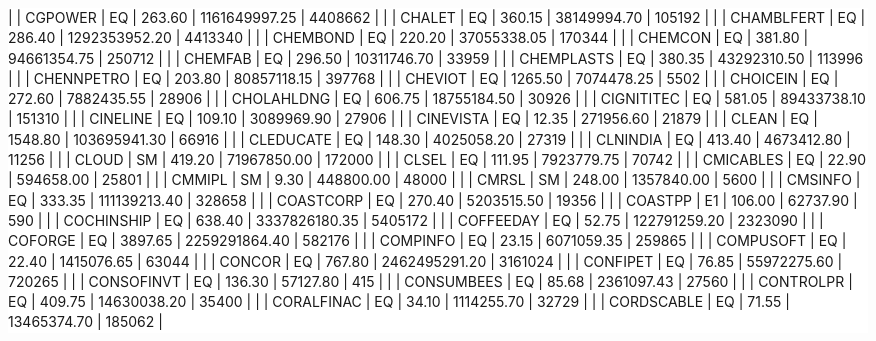|  | CGPOWER | EQ | 263.60 | 1161649997.25 | 4408662 |
|  | CHALET | EQ | 360.15 | 38149994.70 | 105192 |
|  | CHAMBLFERT | EQ | 286.40 | 1292353952.20 | 4413340 |
|  | CHEMBOND | EQ | 220.20 | 37055338.05 | 170344 |
|  | CHEMCON | EQ | 381.80 | 94661354.75 | 250712 |
|  | CHEMFAB | EQ | 296.50 | 10311746.70 | 33959 |
|  | CHEMPLASTS | EQ | 380.35 | 43292310.50 | 113996 |
|  | CHENNPETRO | EQ | 203.80 | 80857118.15 | 397768 |
|  | CHEVIOT | EQ | 1265.50 | 7074478.25 | 5502 |
|  | CHOICEIN | EQ | 272.60 | 7882435.55 | 28906 |
|  | CHOLAHLDNG | EQ | 606.75 | 18755184.50 | 30926 |
|  | CIGNITITEC | EQ | 581.05 | 89433738.10 | 151310 |
|  | CINELINE | EQ | 109.10 | 3089969.90 | 27906 |
|  | CINEVISTA | EQ | 12.35 | 271956.60 | 21879 |
|  | CLEAN | EQ | 1548.80 | 103695941.30 | 66916 |
|  | CLEDUCATE | EQ | 148.30 | 4025058.20 | 27319 |
|  | CLNINDIA | EQ | 413.40 | 4673412.80 | 11256 |
|  | CLOUD | SM | 419.20 | 71967850.00 | 172000 |
|  | CLSEL | EQ | 111.95 | 7923779.75 | 70742 |
|  | CMICABLES | EQ | 22.90 | 594658.00 | 25801 |
|  | CMMIPL | SM | 9.30 | 448800.00 | 48000 |
|  | CMRSL | SM | 248.00 | 1357840.00 | 5600 |
|  | CMSINFO | EQ | 333.35 | 111139213.40 | 328658 |
|  | COASTCORP | EQ | 270.40 | 5203515.50 | 19356 |
|  | COASTPP | E1 | 106.00 | 62737.90 | 590 |
|  | COCHINSHIP | EQ | 638.40 | 3337826180.35 | 5405172 |
|  | COFFEEDAY | EQ | 52.75 | 122791259.20 | 2323090 |
|  | COFORGE | EQ | 3897.65 | 2259291864.40 | 582176 |
|  | COMPINFO | EQ | 23.15 | 6071059.35 | 259865 |
|  | COMPUSOFT | EQ | 22.40 | 1415076.65 | 63044 |
|  | CONCOR | EQ | 767.80 | 2462495291.20 | 3161024 |
|  | CONFIPET | EQ | 76.85 | 55972275.60 | 720265 |
|  | CONSOFINVT | EQ | 136.30 | 57127.80 | 415 |
|  | CONSUMBEES | EQ | 85.68 | 2361097.43 | 27560 |
|  | CONTROLPR | EQ | 409.75 | 14630038.20 | 35400 |
|  | CORALFINAC | EQ | 34.10 | 1114255.70 | 32729 |
|  | CORDSCABLE | EQ | 71.55 | 13465374.70 | 185062 |